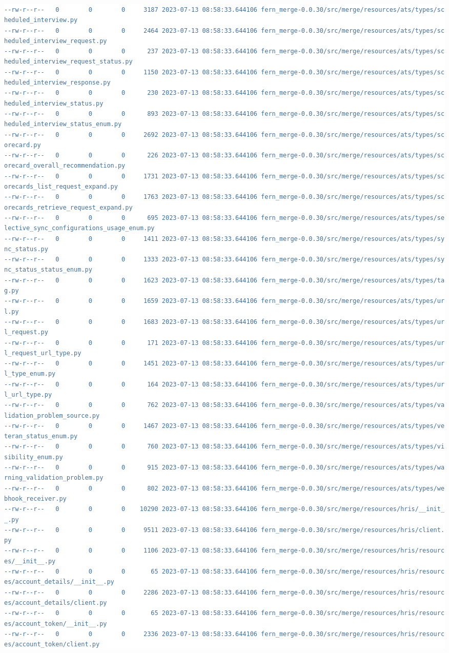 ```diff
--rw-r--r--   0        0        0     3187 2023-07-13 08:58:33.644106 fern_merge-0.0.30/src/merge/resources/ats/types/scheduled_interview.py
--rw-r--r--   0        0        0     2464 2023-07-13 08:58:33.644106 fern_merge-0.0.30/src/merge/resources/ats/types/scheduled_interview_request.py
--rw-r--r--   0        0        0      237 2023-07-13 08:58:33.644106 fern_merge-0.0.30/src/merge/resources/ats/types/scheduled_interview_request_status.py
--rw-r--r--   0        0        0     1150 2023-07-13 08:58:33.644106 fern_merge-0.0.30/src/merge/resources/ats/types/scheduled_interview_response.py
--rw-r--r--   0        0        0      230 2023-07-13 08:58:33.644106 fern_merge-0.0.30/src/merge/resources/ats/types/scheduled_interview_status.py
--rw-r--r--   0        0        0      893 2023-07-13 08:58:33.644106 fern_merge-0.0.30/src/merge/resources/ats/types/scheduled_interview_status_enum.py
--rw-r--r--   0        0        0     2692 2023-07-13 08:58:33.644106 fern_merge-0.0.30/src/merge/resources/ats/types/scorecard.py
--rw-r--r--   0        0        0      226 2023-07-13 08:58:33.644106 fern_merge-0.0.30/src/merge/resources/ats/types/scorecard_overall_recommendation.py
--rw-r--r--   0        0        0     1731 2023-07-13 08:58:33.644106 fern_merge-0.0.30/src/merge/resources/ats/types/scorecards_list_request_expand.py
--rw-r--r--   0        0        0     1763 2023-07-13 08:58:33.644106 fern_merge-0.0.30/src/merge/resources/ats/types/scorecards_retrieve_request_expand.py
--rw-r--r--   0        0        0      695 2023-07-13 08:58:33.644106 fern_merge-0.0.30/src/merge/resources/ats/types/selective_sync_configurations_usage_enum.py
--rw-r--r--   0        0        0     1411 2023-07-13 08:58:33.644106 fern_merge-0.0.30/src/merge/resources/ats/types/sync_status.py
--rw-r--r--   0        0        0     1333 2023-07-13 08:58:33.644106 fern_merge-0.0.30/src/merge/resources/ats/types/sync_status_status_enum.py
--rw-r--r--   0        0        0     1623 2023-07-13 08:58:33.644106 fern_merge-0.0.30/src/merge/resources/ats/types/tag.py
--rw-r--r--   0        0        0     1659 2023-07-13 08:58:33.644106 fern_merge-0.0.30/src/merge/resources/ats/types/url.py
--rw-r--r--   0        0        0     1683 2023-07-13 08:58:33.644106 fern_merge-0.0.30/src/merge/resources/ats/types/url_request.py
--rw-r--r--   0        0        0      171 2023-07-13 08:58:33.644106 fern_merge-0.0.30/src/merge/resources/ats/types/url_request_url_type.py
--rw-r--r--   0        0        0     1451 2023-07-13 08:58:33.644106 fern_merge-0.0.30/src/merge/resources/ats/types/url_type_enum.py
--rw-r--r--   0        0        0      164 2023-07-13 08:58:33.644106 fern_merge-0.0.30/src/merge/resources/ats/types/url_url_type.py
--rw-r--r--   0        0        0      762 2023-07-13 08:58:33.644106 fern_merge-0.0.30/src/merge/resources/ats/types/validation_problem_source.py
--rw-r--r--   0        0        0     1467 2023-07-13 08:58:33.644106 fern_merge-0.0.30/src/merge/resources/ats/types/veteran_status_enum.py
--rw-r--r--   0        0        0      760 2023-07-13 08:58:33.644106 fern_merge-0.0.30/src/merge/resources/ats/types/visibility_enum.py
--rw-r--r--   0        0        0      915 2023-07-13 08:58:33.644106 fern_merge-0.0.30/src/merge/resources/ats/types/warning_validation_problem.py
--rw-r--r--   0        0        0      802 2023-07-13 08:58:33.644106 fern_merge-0.0.30/src/merge/resources/ats/types/webhook_receiver.py
--rw-r--r--   0        0        0    10290 2023-07-13 08:58:33.644106 fern_merge-0.0.30/src/merge/resources/hris/__init__.py
--rw-r--r--   0        0        0     9511 2023-07-13 08:58:33.644106 fern_merge-0.0.30/src/merge/resources/hris/client.py
--rw-r--r--   0        0        0     1106 2023-07-13 08:58:33.644106 fern_merge-0.0.30/src/merge/resources/hris/resources/__init__.py
--rw-r--r--   0        0        0       65 2023-07-13 08:58:33.644106 fern_merge-0.0.30/src/merge/resources/hris/resources/account_details/__init__.py
--rw-r--r--   0        0        0     2286 2023-07-13 08:58:33.644106 fern_merge-0.0.30/src/merge/resources/hris/resources/account_details/client.py
--rw-r--r--   0        0        0       65 2023-07-13 08:58:33.644106 fern_merge-0.0.30/src/merge/resources/hris/resources/account_token/__init__.py
--rw-r--r--   0        0        0     2336 2023-07-13 08:58:33.644106 fern_merge-0.0.30/src/merge/resources/hris/resources/account_token/client.py
```